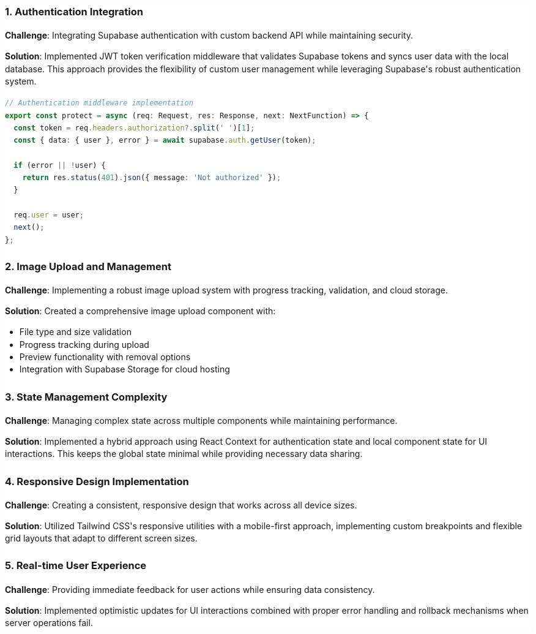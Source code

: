 ### 1. Authentication Integration

**Challenge**: Integrating Supabase authentication with custom backend API while maintaining security.

**Solution**: Implemented JWT token verification middleware that validates Supabase tokens and syncs user data with the local database. This approach provides the flexibility of custom user management while leveraging Supabase's robust authentication system.

```typescript
// Authentication middleware implementation
export const protect = async (req: Request, res: Response, next: NextFunction) => {
  const token = req.headers.authorization?.split(' ')[1];
  const { data: { user }, error } = await supabase.auth.getUser(token);
  
  if (error || !user) {
    return res.status(401).json({ message: 'Not authorized' });
  }
  
  req.user = user;
  next();
};
```

### 2. Image Upload and Management

**Challenge**: Implementing a robust image upload system with progress tracking, validation, and cloud storage.

**Solution**: Created a comprehensive image upload component with:
- File type and size validation
- Progress tracking during upload
- Preview functionality with removal options
- Integration with Supabase Storage for cloud hosting

### 3. State Management Complexity

**Challenge**: Managing complex state across multiple components while maintaining performance.

**Solution**: Implemented a hybrid approach using React Context for authentication state and local component state for UI interactions. This keeps the global state minimal while providing necessary data sharing.

### 4. Responsive Design Implementation

**Challenge**: Creating a consistent, responsive design that works across all device sizes.

**Solution**: Utilized Tailwind CSS's responsive utilities with a mobile-first approach, implementing custom breakpoints and flexible grid layouts that adapt to different screen sizes.

### 5. Real-time User Experience

**Challenge**: Providing immediate feedback for user actions while ensuring data consistency.

**Solution**: Implemented optimistic updates for UI interactions combined with proper error handling and rollback mechanisms when server operations fail.

